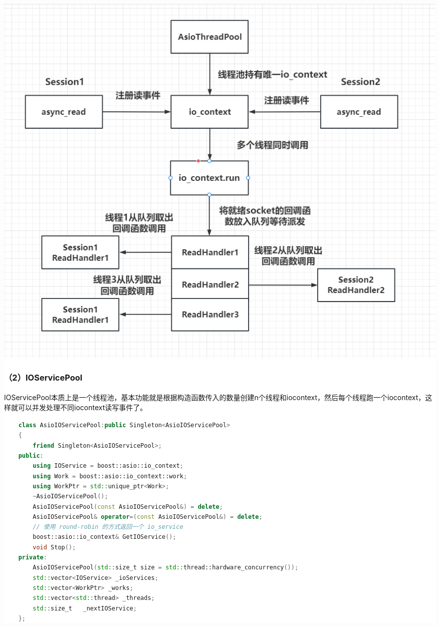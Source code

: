 ![image-20250606234727429](assets/image-20250606234727429.png)

### （2）IOServicePool

IOServicePool本质上是一个线程池，基本功能就是根据构造函数传入的数量创建n个线程和iocontext，然后每个线程跑一个iocontext，这样就可以并发处理不同iocontext读写事件了。

```cpp
    class AsioIOServicePool:public Singleton<AsioIOServicePool>
    {
        friend Singleton<AsioIOServicePool>;
    public:
        using IOService = boost::asio::io_context;
        using Work = boost::asio::io_context::work;
        using WorkPtr = std::unique_ptr<Work>;
        ~AsioIOServicePool();
        AsioIOServicePool(const AsioIOServicePool&) = delete;
        AsioIOServicePool& operator=(const AsioIOServicePool&) = delete;
        // 使用 round-robin 的方式返回一个 io_service
        boost::asio::io_context& GetIOService();
        void Stop();
    private:
        AsioIOServicePool(std::size_t size = std::thread::hardware_concurrency());
        std::vector<IOService> _ioServices;
        std::vector<WorkPtr> _works;
        std::vector<std::thread> _threads;
        std::size_t   _nextIOService;
    };

```